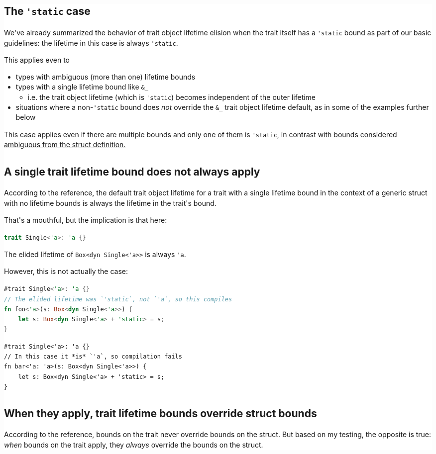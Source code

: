 ## The `'static` case

We've already summarized the behavior of trait object lifetime elision when
the trait itself has a `'static` bound as part of our basic guidelines: the
lifetime in this case is always `'static`.

This applies even to
- types with ambiguous (more than one) lifetime bounds
- types with a single lifetime bound like `&_`
  - i.e. the trait object lifetime (which is `'static`) becomes independent of the outer lifetime
- situations where a non-`'static` bound does *not* override the `&_` trait object lifetime default, as in some of the examples further below

This case applies even if there are multiple bounds and only one of them is
`'static`, in contrast with
[bounds considered ambiguous from the struct definition.](./dyn-elision-advanced.md#ambiguous-bounds)

## A single trait lifetime bound does not always apply

According to the reference, the default trait object lifetime for a trait
with a single lifetime bound in the context of a generic struct with no
lifetime bounds is always the lifetime in the trait's bound.

That's a mouthful, but the implication is that here:
```rust
trait Single<'a>: 'a {}
```
The elided lifetime of `Box<dyn Single<'a>>` is always `'a`.

However, this is not actually the case:
```rust
#trait Single<'a>: 'a {}
// The elided lifetime was `'static`, not `'a`, so this compiles
fn foo<'a>(s: Box<dyn Single<'a>>) {
    let s: Box<dyn Single<'a> + 'static> = s;
}
```

```rust,compile_fail
#trait Single<'a>: 'a {}
// In this case it *is* `'a`, so compilation fails
fn bar<'a: 'a>(s: Box<dyn Single<'a>>) {
    let s: Box<dyn Single<'a> + 'static> = s;
}
```

## When they apply, trait lifetime bounds override struct bounds

According to the reference, bounds on the trait never override bounds on
the struct.  But based on my testing, the opposite is true: *when* bounds
on the trait apply, they *always* override the bounds on the struct.
